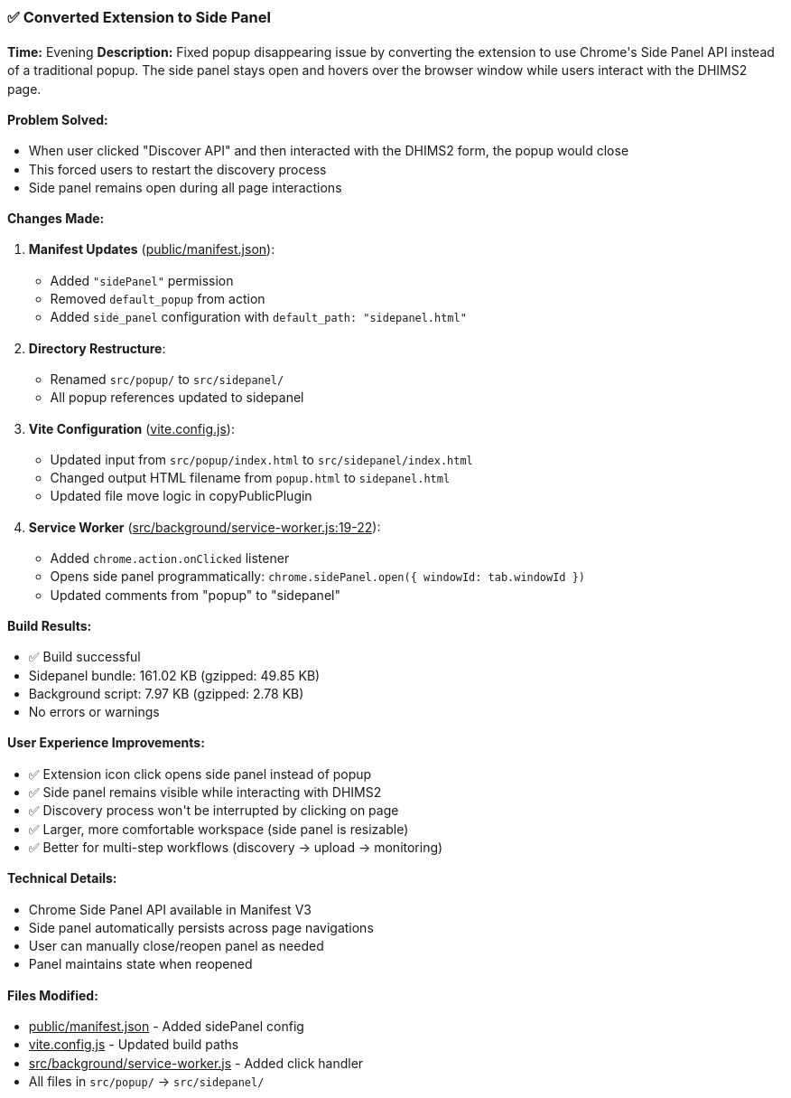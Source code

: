 ### ✅ Converted Extension to Side Panel
**Time:** Evening
**Description:** Fixed popup disappearing issue by converting the extension to use Chrome's Side Panel API instead of a traditional popup. The side panel stays open and hovers over the browser window while users interact with the DHIMS2 page.

**Problem Solved:**
- When user clicked "Discover API" and then interacted with the DHIMS2 form, the popup would close
- This forced users to restart the discovery process
- Side panel remains open during all page interactions

**Changes Made:**
1. **Manifest Updates** ([public/manifest.json](../public/manifest.json)):
   - Added `"sidePanel"` permission
   - Removed `default_popup` from action
   - Added `side_panel` configuration with `default_path: "sidepanel.html"`

2. **Directory Restructure**:
   - Renamed `src/popup/` to `src/sidepanel/`
   - All popup references updated to sidepanel

3. **Vite Configuration** ([vite.config.js](../vite.config.js)):
   - Updated input from `src/popup/index.html` to `src/sidepanel/index.html`
   - Changed output HTML filename from `popup.html` to `sidepanel.html`
   - Updated file move logic in copyPublicPlugin

4. **Service Worker** ([src/background/service-worker.js:19-22](../src/background/service-worker.js#L19-L22)):
   - Added `chrome.action.onClicked` listener
   - Opens side panel programmatically: `chrome.sidePanel.open({ windowId: tab.windowId })`
   - Updated comments from "popup" to "sidepanel"

**Build Results:**
- ✅ Build successful
- Sidepanel bundle: 161.02 KB (gzipped: 49.85 KB)
- Background script: 7.97 KB (gzipped: 2.78 KB)
- No errors or warnings

**User Experience Improvements:**
- ✅ Extension icon click opens side panel instead of popup
- ✅ Side panel remains visible while interacting with DHIMS2
- ✅ Discovery process won't be interrupted by clicking on page
- ✅ Larger, more comfortable workspace (side panel is resizable)
- ✅ Better for multi-step workflows (discovery → upload → monitoring)

**Technical Details:**
- Chrome Side Panel API available in Manifest V3
- Side panel automatically persists across page navigations
- User can manually close/reopen panel as needed
- Panel maintains state when reopened

**Files Modified:**
- [public/manifest.json](../public/manifest.json) - Added sidePanel config
- [vite.config.js](../vite.config.js) - Updated build paths
- [src/background/service-worker.js](../src/background/service-worker.js) - Added click handler
- All files in `src/popup/` → `src/sidepanel/`
